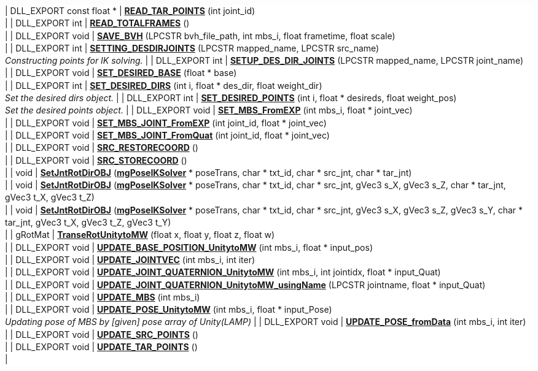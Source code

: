|  DLL\_EXPORT const float \* | [**READ\_TAR\_POINTS**](#function-read_tar_points) (int joint\_id) <br> |
|  DLL\_EXPORT int | [**READ\_TOTALFRAMES**](#function-read_totalframes) () <br> |
|  DLL\_EXPORT void | [**SAVE\_BVH**](#function-save_bvh) (LPCSTR bvh\_file\_path, int mbs\_i, float frametime, float scale) <br> |
|  DLL\_EXPORT int | [**SETTING\_DESDIRJOINTS**](#function-setting_desdirjoints) (LPCSTR mapped\_name, LPCSTR src\_name) <br>_Constructing points for IK solving._  |
|  DLL\_EXPORT int | [**SETUP\_DES\_DIR\_JOINTS**](#function-setup_des_dir_joints) (LPCSTR mapped\_name, LPCSTR joint\_name) <br> |
|  DLL\_EXPORT void | [**SET\_DESIRED\_BASE**](#function-set_desired_base) (float \* base) <br> |
|  DLL\_EXPORT int | [**SET\_DESIRED\_DIRS**](#function-set_desired_dirs) (int i, float \* des\_dir, float weight\_dir) <br>_Set the desired dirs object._  |
|  DLL\_EXPORT int | [**SET\_DESIRED\_POINTS**](#function-set_desired_points) (int i, float \* desireds, float weight\_pos) <br>_Set the desired points object._  |
|  DLL\_EXPORT void | [**SET\_MBS\_FromEXP**](#function-set_mbs_fromexp) (int mbs\_i, float \* joint\_vec) <br> |
|  DLL\_EXPORT void | [**SET\_MBS\_JOINT\_FromEXP**](#function-set_mbs_joint_fromexp) (int joint\_id, float \* joint\_vec) <br> |
|  DLL\_EXPORT void | [**SET\_MBS\_JOINT\_FromQuat**](#function-set_mbs_joint_fromquat) (int joint\_id, float \* joint\_vec) <br> |
|  DLL\_EXPORT void | [**SRC\_RESTORECOORD**](#function-src_restorecoord) () <br> |
|  DLL\_EXPORT void | [**SRC\_STORECOORD**](#function-src_storecoord) () <br> |
|  void | [**SetJntRotDirOBJ**](#function-setjntrotdirobj) ([**mgPoseIKSolver**](classmg_pose_i_k_solver.md) \* poseTrans, char \* txt\_id, char \* src\_jnt, char \* tar\_jnt) <br> |
|  void | [**SetJntRotDirOBJ**](#function-setjntrotdirobj) ([**mgPoseIKSolver**](classmg_pose_i_k_solver.md) \* poseTrans, char \* txt\_id, char \* src\_jnt, gVec3 s\_X, gVec3 s\_Z, char \* tar\_jnt, gVec3 t\_X, gVec3 t\_Z) <br> |
|  void | [**SetJntRotDirOBJ**](#function-setjntrotdirobj) ([**mgPoseIKSolver**](classmg_pose_i_k_solver.md) \* poseTrans, char \* txt\_id, char \* src\_jnt, gVec3 s\_X, gVec3 s\_Z, gVec3 s\_Y, char \* tar\_jnt, gVec3 t\_X, gVec3 t\_Z, gVec3 t\_Y) <br> |
|  gRotMat | [**TranseRotUnitytoMW**](#function-transerotunitytomw) (float x, float y, float z, float w) <br> |
|  DLL\_EXPORT void | [**UPDATE\_BASE\_POSITION\_UnitytoMW**](#function-update_base_position_unitytomw) (int mbs\_i, float \* input\_pos) <br> |
|  DLL\_EXPORT void | [**UPDATE\_JOINTVEC**](#function-update_jointvec) (int mbs\_i, int iter) <br> |
|  DLL\_EXPORT void | [**UPDATE\_JOINT\_QUATERNION\_UnitytoMW**](#function-update_joint_quaternion_unitytomw) (int mbs\_i, int jointidx, float \* input\_Quat) <br> |
|  DLL\_EXPORT void | [**UPDATE\_JOINT\_QUATERNION\_UnitytoMW\_usingName**](#function-update_joint_quaternion_unitytomw_usingname) (LPCSTR jointname, float \* input\_Quat) <br> |
|  DLL\_EXPORT void | [**UPDATE\_MBS**](#function-update_mbs) (int mbs\_i) <br> |
|  DLL\_EXPORT void | [**UPDATE\_POSE\_UnitytoMW**](#function-update_pose_unitytomw) (int mbs\_i, float \* input\_Pose) <br>_Updating pose of MBS by [given] pose array of Unity(LAMP)_  |
|  DLL\_EXPORT void | [**UPDATE\_POSE\_fromData**](#function-update_pose_fromdata) (int mbs\_i, int iter) <br> |
|  DLL\_EXPORT void | [**UPDATE\_SRC\_POINTS**](#function-update_src_points) () <br> |
|  DLL\_EXPORT void | [**UPDATE\_TAR\_POINTS**](#function-update_tar_points) () <br> |











